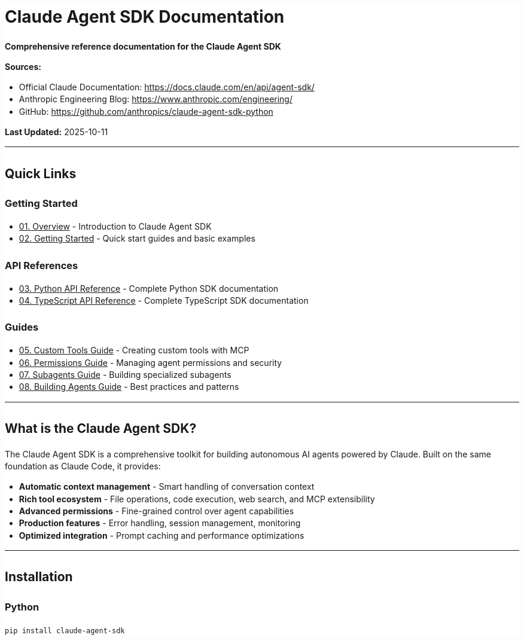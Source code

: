 # Claude Agent SDK Documentation

**Comprehensive reference documentation for the Claude Agent SDK**

**Sources:**
- Official Claude Documentation: https://docs.claude.com/en/api/agent-sdk/
- Anthropic Engineering Blog: https://www.anthropic.com/engineering/
- GitHub: https://github.com/anthropics/claude-agent-sdk-python

**Last Updated:** 2025-10-11

---

## Quick Links

### Getting Started
- [01. Overview](./01-overview.md) - Introduction to Claude Agent SDK
- [02. Getting Started](./02-getting-started.md) - Quick start guides and basic examples

### API References
- [03. Python API Reference](./03-api-reference-python.md) - Complete Python SDK documentation
- [04. TypeScript API Reference](./04-api-reference-typescript.md) - Complete TypeScript SDK documentation

### Guides
- [05. Custom Tools Guide](./05-custom-tools.md) - Creating custom tools with MCP
- [06. Permissions Guide](./06-permissions.md) - Managing agent permissions and security
- [07. Subagents Guide](./07-subagents.md) - Building specialized subagents
- [08. Building Agents Guide](./08-building-agents-guide.md) - Best practices and patterns

---

## What is the Claude Agent SDK?

The Claude Agent SDK is a comprehensive toolkit for building autonomous AI agents powered by Claude. Built on the same foundation as Claude Code, it provides:

- **Automatic context management** - Smart handling of conversation context
- **Rich tool ecosystem** - File operations, code execution, web search, and MCP extensibility
- **Advanced permissions** - Fine-grained control over agent capabilities
- **Production features** - Error handling, session management, monitoring
- **Optimized integration** - Prompt caching and performance optimizations

---

## Installation

### Python
```bash
pip install claude-agent-sdk
```
